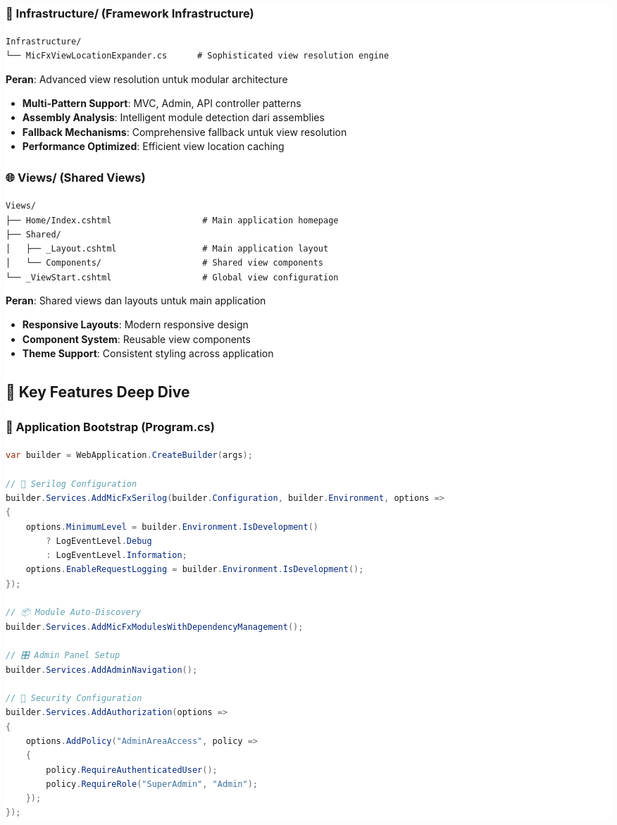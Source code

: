### **🔧 Infrastructure/** (Framework Infrastructure)
```
Infrastructure/
└── MicFxViewLocationExpander.cs      # Sophisticated view resolution engine
```

**Peran**: Advanced view resolution untuk modular architecture
- **Multi-Pattern Support**: MVC, Admin, API controller patterns
- **Assembly Analysis**: Intelligent module detection dari assemblies
- **Fallback Mechanisms**: Comprehensive fallback untuk view resolution
- **Performance Optimized**: Efficient view location caching

### **🌐 Views/** (Shared Views)
```
Views/
├── Home/Index.cshtml                  # Main application homepage
├── Shared/
│   ├── _Layout.cshtml                 # Main application layout
│   └── Components/                    # Shared view components
└── _ViewStart.cshtml                  # Global view configuration
```

**Peran**: Shared views dan layouts untuk main application
- **Responsive Layouts**: Modern responsive design
- **Component System**: Reusable view components
- **Theme Support**: Consistent styling across application

## 🎯 **Key Features Deep Dive**

### **🚀 Application Bootstrap (Program.cs)**
```csharp
var builder = WebApplication.CreateBuilder(args);

// 🔧 Serilog Configuration
builder.Services.AddMicFxSerilog(builder.Configuration, builder.Environment, options =>
{
    options.MinimumLevel = builder.Environment.IsDevelopment() 
        ? LogEventLevel.Debug 
        : LogEventLevel.Information;
    options.EnableRequestLogging = builder.Environment.IsDevelopment();
});

// 📦 Module Auto-Discovery
builder.Services.AddMicFxModulesWithDependencyManagement();

// 🎛️ Admin Panel Setup
builder.Services.AddAdminNavigation();

// 🔐 Security Configuration
builder.Services.AddAuthorization(options =>
{
    options.AddPolicy("AdminAreaAccess", policy =>
    {
        policy.RequireAuthenticatedUser();
        policy.RequireRole("SuperAdmin", "Admin");
    });
});
```
